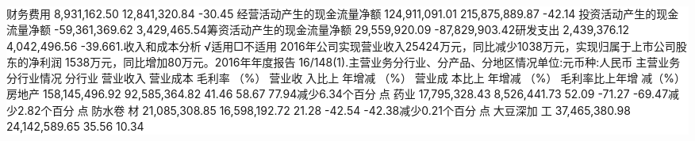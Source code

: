 财务费用
8,931,162.50
12,841,320.84
-30.45
经营活动产生的现金流量净额
124,911,091.01
215,875,889.87
-42.14
投资活动产生的现金流量净额
-59,361,369.62
3,429,465.54筹资活动产生的现金流量净额
29,559,920.09
-87,829,903.42研发支出
2,439,376.12
4,042,496.56
-39.661.收入和成本分析
√适用□不适用
2016年公司实现营业收入25424万元，同比减少1038万元，实现归属于上市公司股东的净利润
1538万元，同比增加80万元。2016年年度报告
16/148(1).主营业务分行业、分产品、分地区情况单位:元币种:人民币
主营业务分行业情况
分行业
营业收入
营业成本
毛利率
（%）
营业收
入比上
年增减
（%）
营业成
本比上
年增减
（%）
毛利率比上年增
减（%）
房地产
158,145,496.92
92,585,364.82
41.46
58.67
77.94减少6.34个百分
点
药业
17,795,328.43
8,526,441.73
52.09
-71.27
-69.47减少2.82个百分
点
防水卷
材
21,085,308.85
16,598,192.72
21.28
-42.54
-42.38减少0.21个百分
点
大豆深加
工
37,465,380.98
24,142,589.65
35.56
10.34